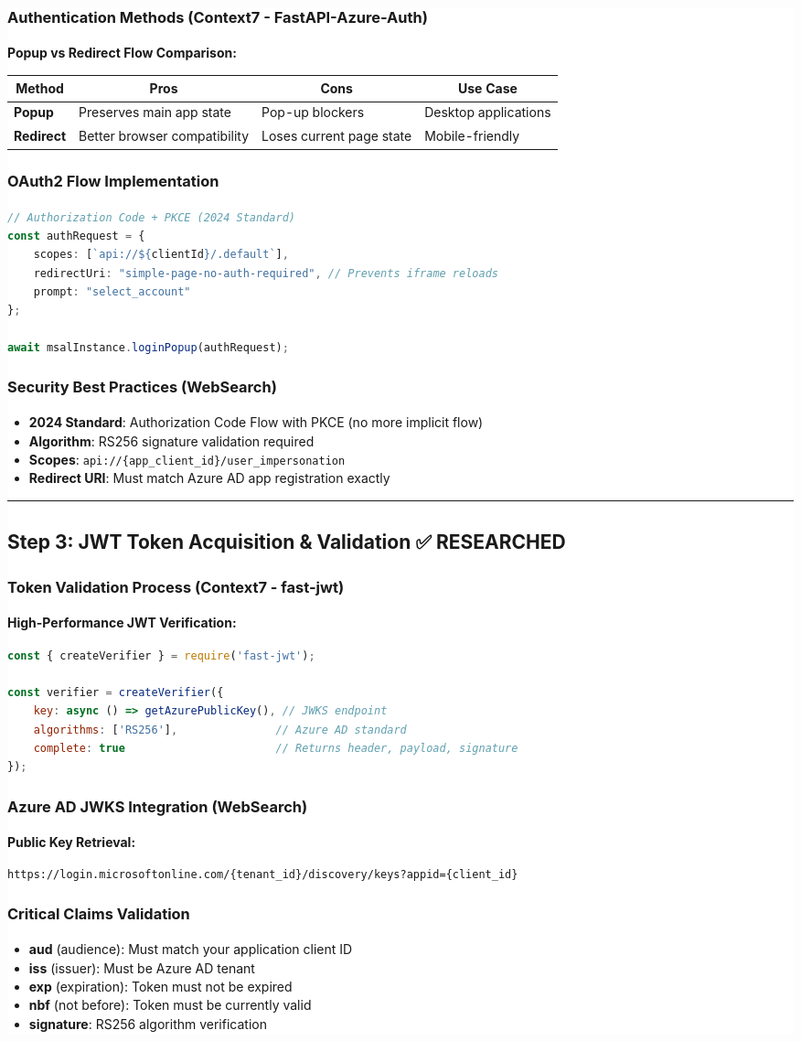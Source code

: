 ### Authentication Methods (Context7 - FastAPI-Azure-Auth)
**Popup vs Redirect Flow Comparison:**

| Method | Pros | Cons | Use Case |
|--------|------|------|----------|
| **Popup** | Preserves main app state | Pop-up blockers | Desktop applications |
| **Redirect** | Better browser compatibility | Loses current page state | Mobile-friendly |

### OAuth2 Flow Implementation
```typescript
// Authorization Code + PKCE (2024 Standard)
const authRequest = {
    scopes: [`api://${clientId}/.default`],
    redirectUri: "simple-page-no-auth-required", // Prevents iframe reloads
    prompt: "select_account"
};

await msalInstance.loginPopup(authRequest);
```

### Security Best Practices (WebSearch)
- **2024 Standard**: Authorization Code Flow with PKCE (no more implicit flow)
- **Algorithm**: RS256 signature validation required
- **Scopes**: `api://{app_client_id}/user_impersonation`
- **Redirect URI**: Must match Azure AD app registration exactly

---

## Step 3: JWT Token Acquisition & Validation ✅ RESEARCHED

### Token Validation Process (Context7 - fast-jwt)
**High-Performance JWT Verification:**
```javascript
const { createVerifier } = require('fast-jwt');

const verifier = createVerifier({
    key: async () => getAzurePublicKey(), // JWKS endpoint
    algorithms: ['RS256'],               // Azure AD standard
    complete: true                       // Returns header, payload, signature
});
```

### Azure AD JWKS Integration (WebSearch)
**Public Key Retrieval:**
```
https://login.microsoftonline.com/{tenant_id}/discovery/keys?appid={client_id}
```

### Critical Claims Validation
- **aud** (audience): Must match your application client ID
- **iss** (issuer): Must be Azure AD tenant
- **exp** (expiration): Token must not be expired
- **nbf** (not before): Token must be currently valid
- **signature**: RS256 algorithm verification
